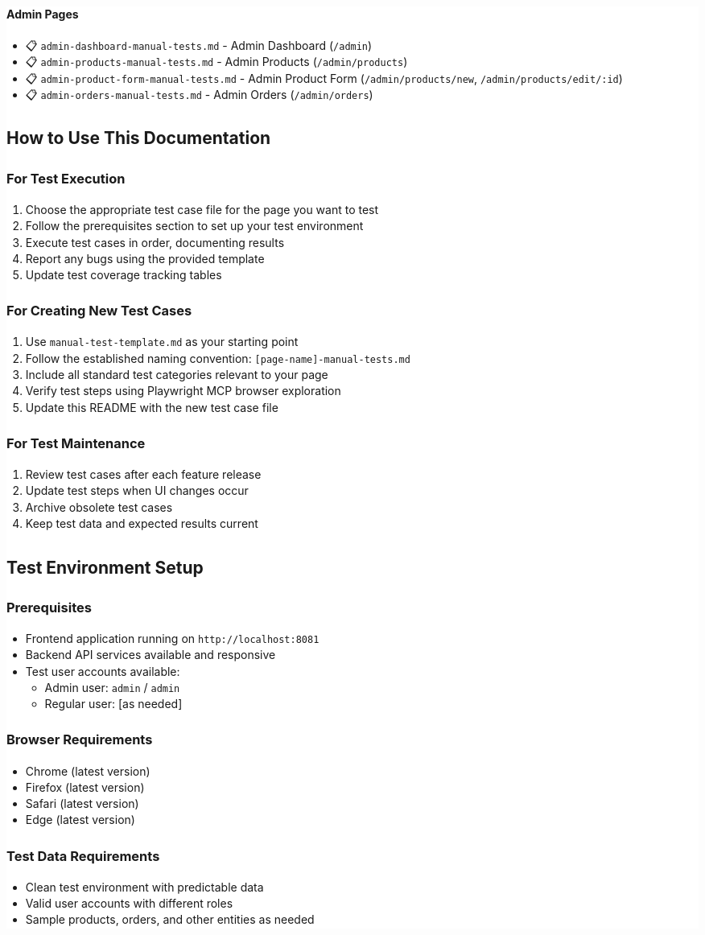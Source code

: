 #### Admin Pages
- 📋 `admin-dashboard-manual-tests.md` - Admin Dashboard (`/admin`)
- 📋 `admin-products-manual-tests.md` - Admin Products (`/admin/products`)
- 📋 `admin-product-form-manual-tests.md` - Admin Product Form (`/admin/products/new`, `/admin/products/edit/:id`)
- 📋 `admin-orders-manual-tests.md` - Admin Orders (`/admin/orders`)

## How to Use This Documentation

### For Test Execution
1. Choose the appropriate test case file for the page you want to test
2. Follow the prerequisites section to set up your test environment
3. Execute test cases in order, documenting results
4. Report any bugs using the provided template
5. Update test coverage tracking tables

### For Creating New Test Cases
1. Use `manual-test-template.md` as your starting point
2. Follow the established naming convention: `[page-name]-manual-tests.md`
3. Include all standard test categories relevant to your page
4. Verify test steps using Playwright MCP browser exploration
5. Update this README with the new test case file

### For Test Maintenance
1. Review test cases after each feature release
2. Update test steps when UI changes occur
3. Archive obsolete test cases
4. Keep test data and expected results current

## Test Environment Setup

### Prerequisites
- Frontend application running on `http://localhost:8081`
- Backend API services available and responsive
- Test user accounts available:
  - Admin user: `admin` / `admin`
  - Regular user: [as needed]

### Browser Requirements
- Chrome (latest version)
- Firefox (latest version)
- Safari (latest version)
- Edge (latest version)

### Test Data Requirements
- Clean test environment with predictable data
- Valid user accounts with different roles
- Sample products, orders, and other entities as needed
